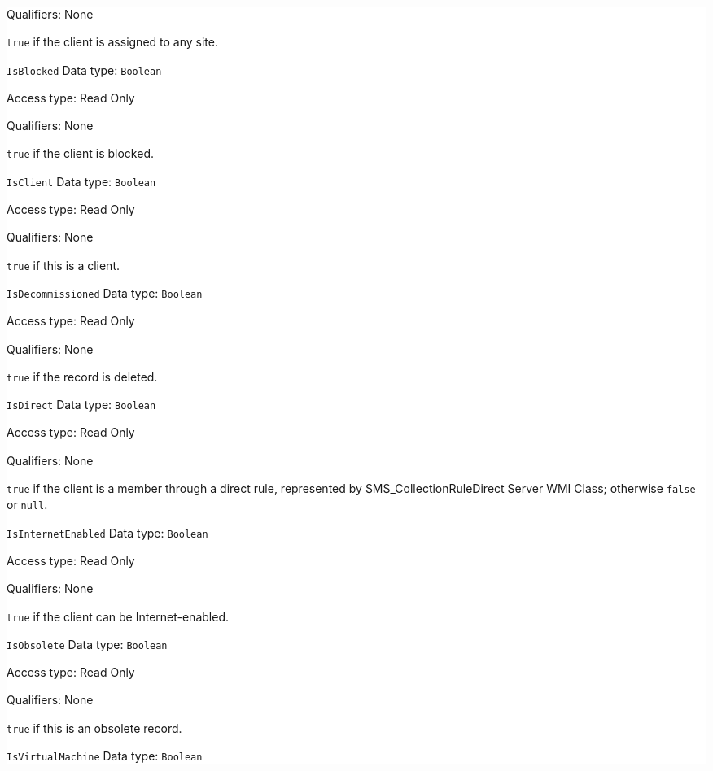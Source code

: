  Qualifiers: None

 `true` if the client is assigned to any site.

 `IsBlocked`
 Data type: `Boolean`

 Access type: Read Only

 Qualifiers: None

 `true` if the client is blocked.

 `IsClient`
 Data type: `Boolean`

 Access type: Read Only

 Qualifiers: None

 `true` if this is a client.

 `IsDecommissioned`
 Data type: `Boolean`

 Access type: Read Only

 Qualifiers: None

 `true` if the record is deleted.

 `IsDirect`
 Data type: `Boolean`

 Access type: Read Only

 Qualifiers: None

 `true` if the client is a member through a direct rule, represented by [SMS_CollectionRuleDirect Server WMI Class](../../../../../develop/reference/core/clients/collections/sms_collectionruledirect-server-wmi-class.md); otherwise `false` or `null`.

 `IsInternetEnabled`
 Data type: `Boolean`

 Access type: Read Only

 Qualifiers: None

 `true` if the client can be Internet-enabled.

 `IsObsolete`
 Data type: `Boolean`

 Access type: Read Only

 Qualifiers: None

 `true` if this is an obsolete record.

 `IsVirtualMachine`
 Data type: `Boolean`
